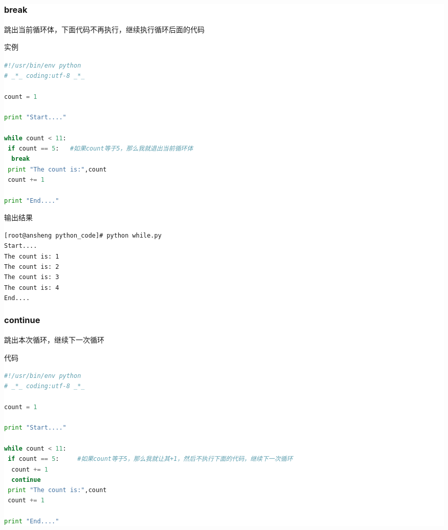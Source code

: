 ### break

跳出当前循环体，下面代码不再执行，继续执行循环后面的代码

实例

```python
#!/usr/bin/env python
# _*_ coding:utf-8 _*_

count = 1

print "Start...."

while count < 11:
 if count == 5:   #如果count等于5，那么我就退出当前循环体
  break
 print "The count is:",count
 count += 1

print "End...."
```

输出结果

```bash
[root@ansheng python_code]# python while.py
Start....
The count is: 1
The count is: 2
The count is: 3
The count is: 4
End....
```

### continue

跳出本次循环，继续下一次循环

代码

```python
#!/usr/bin/env python
# _*_ coding:utf-8 _*_

count = 1

print "Start...."

while count < 11:
 if count == 5:		#如果count等于5，那么我就让其+1，然后不执行下面的代码，继续下一次循环
  count += 1
  continue
 print "The count is:",count
 count += 1

print "End...."
```
